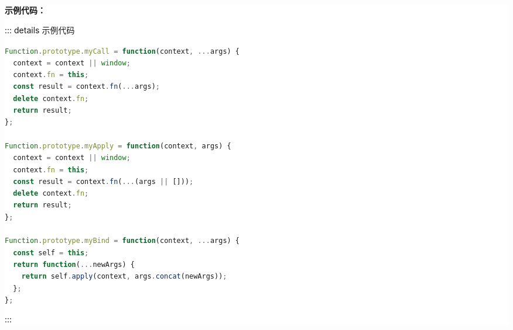 **示例代码：**

::: details 示例代码

```js
Function.prototype.myCall = function(context, ...args) {
  context = context || window;
  context.fn = this;
  const result = context.fn(...args);
  delete context.fn;
  return result;
};

Function.prototype.myApply = function(context, args) {
  context = context || window;
  context.fn = this;
  const result = context.fn(...(args || []));
  delete context.fn;
  return result;
};

Function.prototype.myBind = function(context, ...args) {
  const self = this;
  return function(...newArgs) {
    return self.apply(context, args.concat(newArgs));
  };
};
```

:::
